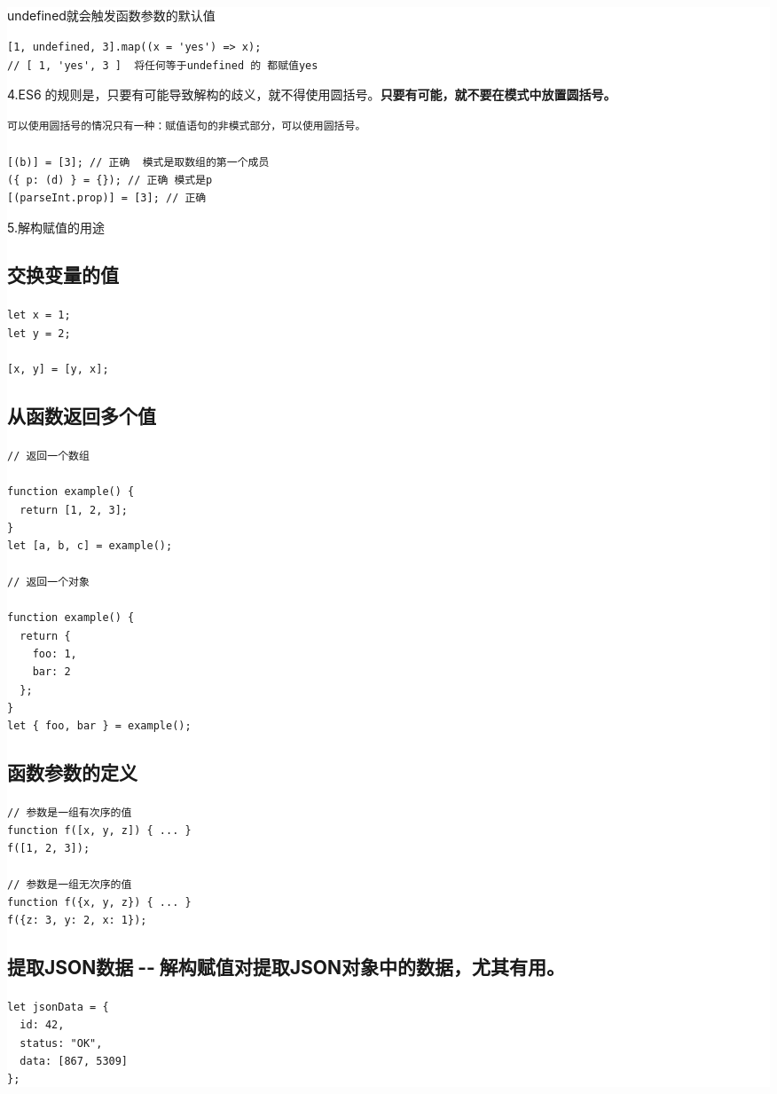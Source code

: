 undefined就会触发函数参数的默认值

	[1, undefined, 3].map((x = 'yes') => x);
	// [ 1, 'yes', 3 ]  将任何等于undefined 的 都赋值yes

4.ES6 的规则是，只要有可能导致解构的歧义，就不得使用圆括号。**只要有可能，就不要在模式中放置圆括号。**

	可以使用圆括号的情况只有一种：赋值语句的非模式部分，可以使用圆括号。

	[(b)] = [3]; // 正确  模式是取数组的第一个成员
	({ p: (d) } = {}); // 正确 模式是p
	[(parseInt.prop)] = [3]; // 正确

5.解构赋值的用途
	
交换变量的值    
-   
	let x = 1;
	let y = 2;
	
	[x, y] = [y, x];

从函数返回多个值    
-

	// 返回一个数组

	function example() {
	  return [1, 2, 3];
	}
	let [a, b, c] = example();
	
	// 返回一个对象
	
	function example() {
	  return {
	    foo: 1,
	    bar: 2
	  };
	}
	let { foo, bar } = example();
函数参数的定义
-
	
	// 参数是一组有次序的值
	function f([x, y, z]) { ... }
	f([1, 2, 3]);
	
	// 参数是一组无次序的值
	function f({x, y, z}) { ... }
	f({z: 3, y: 2, x: 1});
	
提取JSON数据 -- 解构赋值对提取JSON对象中的数据，尤其有用。
-
	
	let jsonData = {
	  id: 42,
	  status: "OK",
	  data: [867, 5309]
	};
	